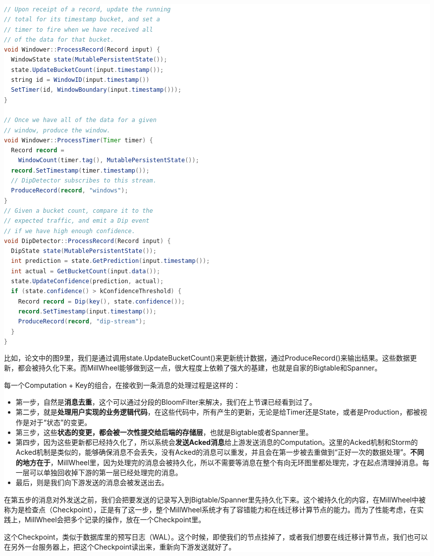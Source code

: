 ```java
// Upon receipt of a record, update the running
// total for its timestamp bucket, and set a 
// timer to fire when we have received all 
// of the data for that bucket. 
void Windower::ProcessRecord(Record input) { 
  WindowState state(MutablePersistentState()); 
  state.UpdateBucketCount(input.timestamp()); 
  string id = WindowID(input.timestamp()) 
  SetTimer(id, WindowBoundary(input.timestamp()));
}

// Once we have all of the data for a given 
// window, produce the window. 
void Windower::ProcessTimer(Timer timer) { 
  Record record =
    WindowCount(timer.tag(), MutablePersistentState());
  record.SetTimestamp(timer.timestamp()); 
  // DipDetector subscribes to this stream. 
  ProduceRecord(record, "windows");
}
// Given a bucket count, compare it to the 
// expected traffic, and emit a Dip event 
// if we have high enough confidence. 
void DipDetector::ProcessRecord(Record input) { 
  DipState state(MutablePersistentState()); 
  int prediction = state.GetPrediction(input.timestamp());
  int actual = GetBucketCount(input.data()); 
  state.UpdateConfidence(prediction, actual); 
  if (state.confidence() > kConfidenceThreshold) {  
    Record record = Dip(key(), state.confidence()); 
    record.SetTimestamp(input.timestamp()); 
    ProduceRecord(record, "dip-stream");
  } 
}
```

比如，论文中的图9里，我们是通过调用state.UpdateBucketCount()来更新统计数据，通过ProduceRecord()来输出结果。这些数据更新，都会被持久化下来。而MillWheel能够做到这一点，很大程度上依赖了强大的基建，也就是自家的Bigtable和Spanner。

每一个Computation + Key的组合，在接收到一条消息的处理过程是这样的：

- 第一步，自然是**消息去重**，这个可以通过分段的BloomFilter来解决，我们在上节课已经看到过了。
- 第二步，就是**处理用户实现的业务逻辑代码**，在这些代码中，所有产生的更新，无论是给Timer还是State，或者是Production，都被视作是对于“状态”的变更。
- 第三步，这些**状态的变更，都会被一次性提交给后端的存储层**，也就是Bigtable或者Spanner里。
- 第四步，因为这些更新都已经持久化了，所以系统会**发送Acked消息**给上游发送消息的Computation。这里的Acked机制和Storm的Acked机制是类似的，能够确保消息不会丢失，没有Acked的消息可以重发，并且会在第一步被去重做到“正好一次的数据处理”。**不同的地方在于**，MillWheel里，因为处理完的消息会被持久化，所以不需要等消息在整个有向无环图里都处理完，才在起点清理掉消息。每一层可以单独回收掉下游的第一层已经处理完的消息。
- 最后，则是我们向下游发送的消息会被发送出去。

在第五步的消息对外发送之前，我们会把要发送的记录写入到Bigtable/Spanner里先持久化下来。这个被持久化的内容，在MillWheel中被称为是检查点（Checkpoint），正是有了这一步，整个MillWheel系统才有了容错能力和在线迁移计算节点的能力。而为了性能考虑，在实践上，MillWheel会把多个记录的操作，放在一个Checkpoint里。

这个Checkpoint，类似于数据库里的预写日志（WAL）。这个时候，即使我们的节点挂掉了，或者我们想要在线迁移计算节点，我们也可以在另外一台服务器上，把这个Checkpoint读出来，重新向下游发送就好了。
